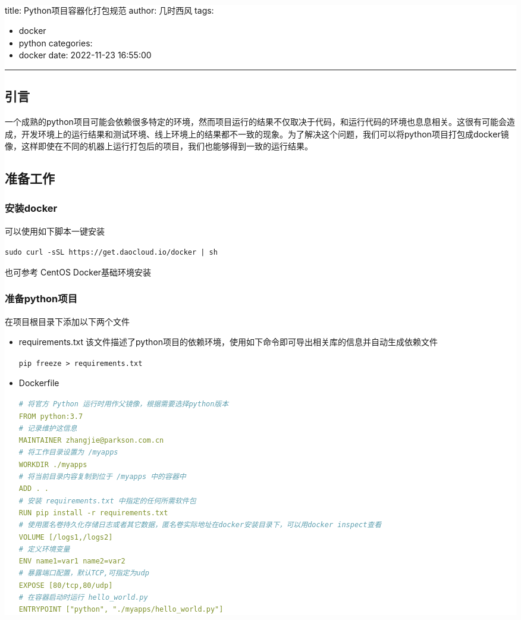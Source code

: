 title: Python项目容器化打包规范
author: 几时西风
tags:
  - docker
  - python
categories:
  - docker
date: 2022-11-23 16:55:00
---
## 引言

一个成熟的python项目可能会依赖很多特定的环境，然而项目运行的结果不仅取决于代码，和运行代码的环境也息息相关。这很有可能会造成，开发环境上的运行结果和测试环境、线上环境上的结果都不一致的现象。为了解决这个问题，我们可以将python项目打包成docker镜像，这样即使在不同的机器上运行打包后的项目，我们也能够得到一致的运行结果。



## 准备工作

### 安装docker

可以使用如下脚本一键安装

```shell
sudo curl -sSL https://get.daocloud.io/docker | sh
```

也可参考 CentOS Docker基础环境安装



### 准备python项目

在项目根目录下添加以下两个文件

- requirements.txt 该文件描述了python项目的依赖环境，使用如下命令即可导出相关库的信息并自动生成依赖文件

  ```shell
  pip freeze > requirements.txt
  ```

- Dockerfile 

  ```yaml
  # 将官方 Python 运行时用作父镜像，根据需要选择python版本
  FROM python:3.7
  # 记录维护这信息
  MAINTAINER zhangjie@parkson.com.cn
  # 将工作目录设置为 /myapps
  WORKDIR ./myapps
  # 将当前目录内容复制到位于 /myapps 中的容器中
  ADD . .
  # 安装 requirements.txt 中指定的任何所需软件包
  RUN pip install -r requirements.txt
  # 使用匿名卷持久化存储日志或者其它数据，匿名卷实际地址在docker安装目录下，可以用docker inspect查看
  VOLUME [/logs1,/logs2]
  # 定义环境变量
  ENV name1=var1 name2=var2
  # 暴露端口配置，默认TCP,可指定为udp
  EXPOSE [80/tcp,80/udp]
  # 在容器启动时运行 hello_world.py
  ENTRYPOINT ["python", "./myapps/hello_world.py"]
  ```
